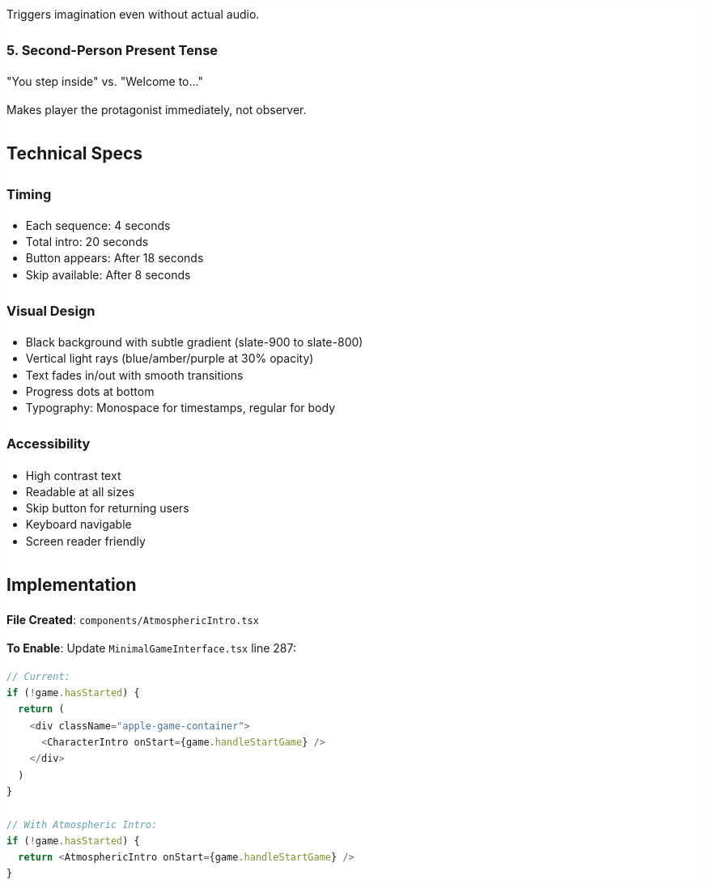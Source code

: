 Triggers imagination even without actual audio.

### 5. **Second-Person Present Tense**
"You step inside" vs. "Welcome to..."

Makes player the protagonist immediately, not observer.

## Technical Specs

### Timing
- Each sequence: 4 seconds
- Total intro: 20 seconds
- Button appears: After 18 seconds
- Skip available: After 8 seconds

### Visual Design
- Black background with subtle gradient (slate-900 to slate-800)
- Vertical light rays (blue/amber/purple at 30% opacity)
- Text fades in/out with smooth transitions
- Progress dots at bottom
- Typography: Monospace for timestamps, regular for body

### Accessibility
- High contrast text
- Readable at all sizes
- Skip button for returning users
- Keyboard navigable
- Screen reader friendly

## Implementation

**File Created**: `components/AtmosphericIntro.tsx`

**To Enable**: Update `MinimalGameInterface.tsx` line 287:

```typescript
// Current:
if (!game.hasStarted) {
  return (
    <div className="apple-game-container">
      <CharacterIntro onStart={game.handleStartGame} />
    </div>
  )
}

// With Atmospheric Intro:
if (!game.hasStarted) {
  return <AtmosphericIntro onStart={game.handleStartGame} />
}
```
